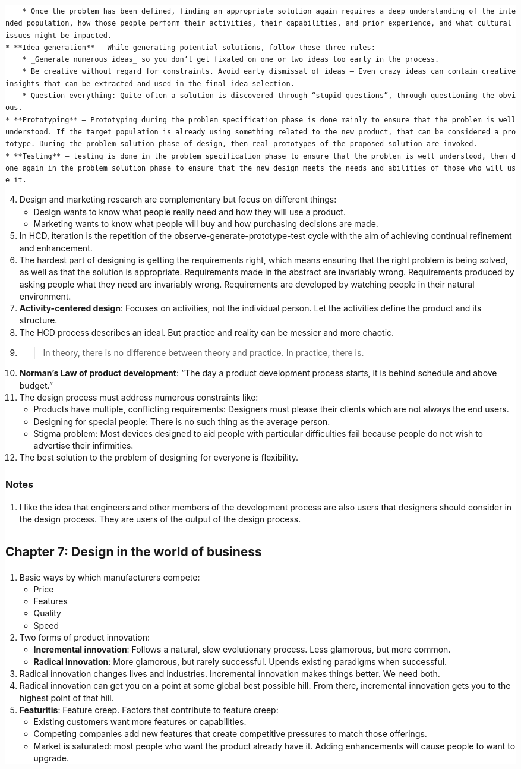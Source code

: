         * Once the problem has been defined, finding an appropriate solution again requires a deep understanding of the intended population, how those people perform their activities, their capabilities, and prior experience, and what cultural issues might be impacted.
    * **Idea generation** — While generating potential solutions, follow these three rules:
        * _Generate numerous ideas_ so you don’t get fixated on one or two ideas too early in the process.
        * Be creative without regard for constraints. Avoid early dismissal of ideas — Even crazy ideas can contain creative insights that can be extracted and used in the final idea selection.
        * Question everything: Quite often a solution is discovered through “stupid questions”, through questioning the obvious.
    * **Prototyping** — Prototyping during the problem specification phase is done mainly to ensure that the problem is well understood. If the target population is already using something related to the new product, that can be considered a prototype. During the problem solution phase of design, then real prototypes of the proposed solution are invoked.
    * **Testing** — testing is done in the problem specification phase to ensure that the problem is well understood, then done again in the problem solution phase to ensure that the new design meets the needs and abilities of those who will use it.
4. Design and marketing research are complementary but focus on different things:
    * Design wants to know what people really need and how they will use a product.
    * Marketing wants to know what people will buy and how purchasing decisions are made.
5. In HCD, iteration is the repetition of the observe-generate-prototype-test cycle with the aim of achieving continual refinement and enhancement.
6. The hardest part of designing is getting the requirements right, which means ensuring that the right problem is being solved, as well as that the solution is appropriate. Requirements made in the abstract are invariably wrong. Requirements produced by asking people what they need are invariably wrong. Requirements are developed by watching people in their natural environment.
7. **Activity-centered design**: Focuses on activities, not the individual person. Let the activities define the product and its structure.
8. The HCD process describes an ideal. But practice and reality can be messier and more chaotic.
9. > In theory, there is no difference between theory and practice. In practice, there is.
10. **Norman’s Law of product development**: “The day a product development process starts, it is behind schedule and above budget.”
11. The design process must address numerous constraints like:
    * Products have multiple, conflicting requirements: Designers must please their clients which are not always the end users.
    * Designing for special people: There is no such thing as the average person.
    * Stigma problem: Most devices designed to aid people with particular difficulties fail because people do not wish to advertise their infirmities.
12. The best solution to the problem of designing for everyone is flexibility.

### Notes
1. I like the idea that engineers and other members of the development process are also users that designers should consider in the design process. They are users of the output of the design process.

## Chapter 7: Design in the world of business
1. Basic ways by which manufacturers compete:
    * Price
    * Features
    * Quality
    * Speed
2. Two forms of product innovation:
    * **Incremental innovation**: Follows a natural, slow evolutionary process. Less glamorous, but more common.
    * **Radical innovation**: More glamorous, but rarely successful. Upends existing paradigms when successful.
3. Radical innovation changes lives and industries. Incremental innovation makes things better. We need both.
4. Radical innovation can get you on a point at some global best possible hill. From there, incremental innovation gets you to the highest point of that hill.
5. **Featuritis**: Feature creep. Factors that contribute to feature creep:
    * Existing customers want more features or capabilities.
    * Competing companies add new features that create competitive pressures to match those offerings.
    * Market is saturated: most people who want the product already have it. Adding enhancements will cause people to want to upgrade.